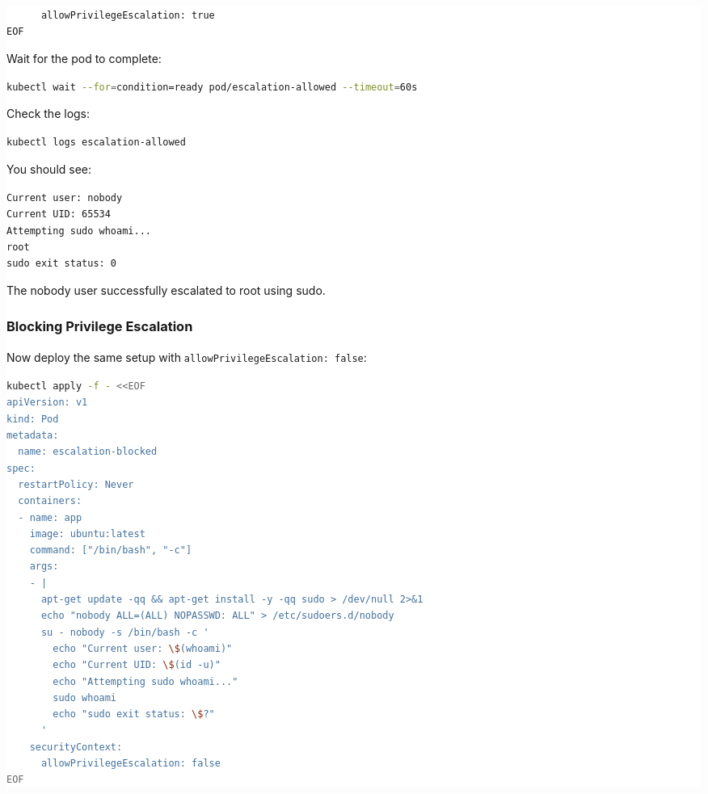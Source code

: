 ```bash
      allowPrivilegeEscalation: true
EOF
```

Wait for the pod to complete:

```bash
kubectl wait --for=condition=ready pod/escalation-allowed --timeout=60s
```

Check the logs:

```bash
kubectl logs escalation-allowed
```

You should see:

```
Current user: nobody
Current UID: 65534
Attempting sudo whoami...
root
sudo exit status: 0
```

The nobody user successfully escalated to root using sudo.

### Blocking Privilege Escalation

Now deploy the same setup with `allowPrivilegeEscalation: false`:

```bash
kubectl apply -f - <<EOF
apiVersion: v1
kind: Pod
metadata:
  name: escalation-blocked
spec:
  restartPolicy: Never
  containers:
  - name: app
    image: ubuntu:latest
    command: ["/bin/bash", "-c"]
    args:
    - |
      apt-get update -qq && apt-get install -y -qq sudo > /dev/null 2>&1
      echo "nobody ALL=(ALL) NOPASSWD: ALL" > /etc/sudoers.d/nobody
      su - nobody -s /bin/bash -c '
        echo "Current user: \$(whoami)"
        echo "Current UID: \$(id -u)"
        echo "Attempting sudo whoami..."
        sudo whoami
        echo "sudo exit status: \$?"
      '
    securityContext:
      allowPrivilegeEscalation: false
EOF
```
